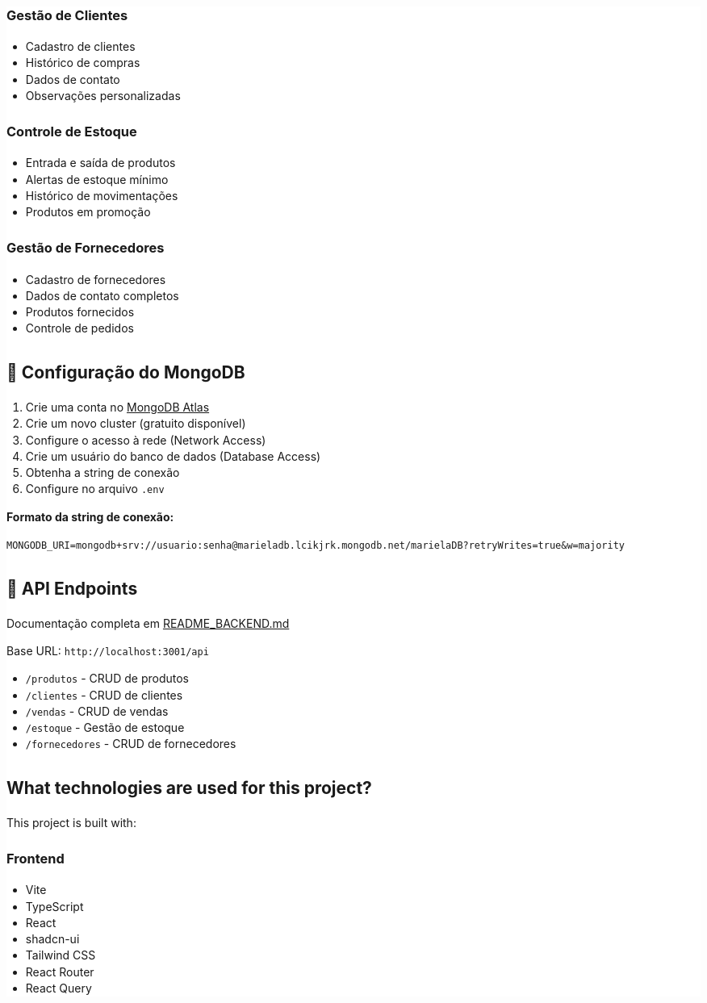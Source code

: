 ### Gestão de Clientes
- Cadastro de clientes
- Histórico de compras
- Dados de contato
- Observações personalizadas

### Controle de Estoque
- Entrada e saída de produtos
- Alertas de estoque mínimo
- Histórico de movimentações
- Produtos em promoção

### Gestão de Fornecedores
- Cadastro de fornecedores
- Dados de contato completos
- Produtos fornecidos
- Controle de pedidos

## 🔐 Configuração do MongoDB

1. Crie uma conta no [MongoDB Atlas](https://www.mongodb.com/cloud/atlas)
2. Crie um novo cluster (gratuito disponível)
3. Configure o acesso à rede (Network Access)
4. Crie um usuário do banco de dados (Database Access)
5. Obtenha a string de conexão
6. Configure no arquivo `.env`

**Formato da string de conexão:**
```
MONGODB_URI=mongodb+srv://usuario:senha@marieladb.lcikjrk.mongodb.net/marielaDB?retryWrites=true&w=majority
```

## 📡 API Endpoints

Documentação completa em [README_BACKEND.md](./README_BACKEND.md)

Base URL: `http://localhost:3001/api`

- `/produtos` - CRUD de produtos
- `/clientes` - CRUD de clientes
- `/vendas` - CRUD de vendas
- `/estoque` - Gestão de estoque
- `/fornecedores` - CRUD de fornecedores

## What technologies are used for this project?

This project is built with:

### Frontend
- Vite
- TypeScript
- React
- shadcn-ui
- Tailwind CSS
- React Router
- React Query
